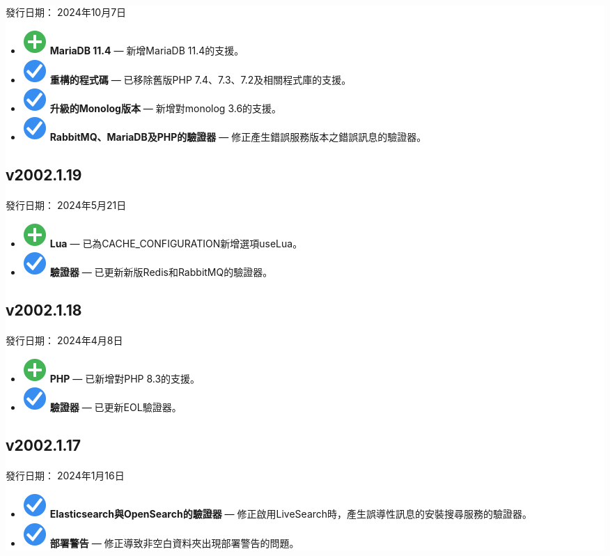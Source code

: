 發行日期： 2024年10月7日

- ![新圖示](../../assets/new.svg) **MariaDB 11.4** — 新增MariaDB 11.4的支援。
- ![修正圖示](../../assets/fix.svg) **重構的程式碼** — 已移除舊版PHP 7.4、7.3、7.2及相關程式庫的支援。
- ![修正圖示](../../assets/fix.svg) **升級的Monolog版本** — 新增對monolog 3.6的支援。
- ![修正圖示](../../assets/fix.svg) **RabbitMQ、MariaDB及PHP的驗證器** — 修正產生錯誤服務版本之錯誤訊息的驗證器。

## v2002.1.19

發行日期： 2024年5月21日

- ![新圖示](../../assets/new.svg) **Lua** — 已為CACHE_CONFIGURATION新增選項useLua。
- ![修正圖示](../../assets/fix.svg) **驗證器** — 已更新新版Redis和RabbitMQ的驗證器。

## v2002.1.18

發行日期： 2024年4月8日

- ![新圖示](../../assets/new.svg) **PHP** — 已新增對PHP 8.3的支援。
- ![修正圖示](../../assets/fix.svg) **驗證器** — 已更新EOL驗證器。

## v2002.1.17

發行日期： 2024年1月16日

- ![修正圖示](../../assets/fix.svg) **Elasticsearch與OpenSearch的驗證器** — 修正啟用LiveSearch時，產生誤導性訊息的安裝搜尋服務的驗證器。
- ![修正圖示](../../assets/fix.svg) **部署警告** — 修正導致非空白資料夾出現部署警告的問題。
